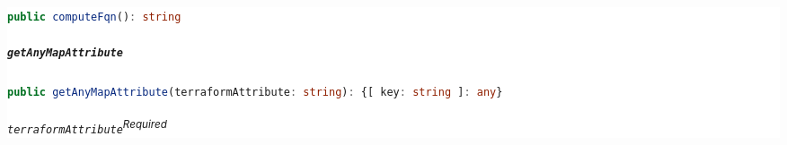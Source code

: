 ```typescript
public computeFqn(): string
```

##### `getAnyMapAttribute` <a name="getAnyMapAttribute" id="rhizo-co-terraform-provider-oci.vulnerabilityScanningContainerScanTarget.VulnerabilityScanningContainerScanTargetTimeoutsOutputReference.getAnyMapAttribute"></a>

```typescript
public getAnyMapAttribute(terraformAttribute: string): {[ key: string ]: any}
```

###### `terraformAttribute`<sup>Required</sup> <a name="terraformAttribute" id="rhizo-co-terraform-provider-oci.vulnerabilityScanningContainerScanTarget.VulnerabilityScanningContainerScanTargetTimeoutsOutputReference.getAnyMapAttribute.parameter.terraformAttribute"></a>

